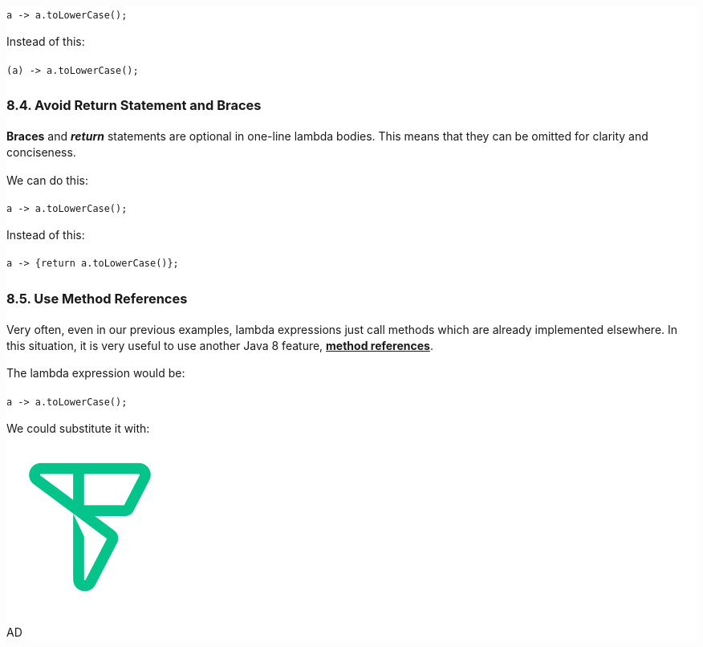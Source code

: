 ```null
a -> a.toLowerCase();
```

Instead of this:

```null
(a) -> a.toLowerCase();
```

### **8.4. Avoid Return Statement and Braces**[](#4-avoid-return-statement-and-braces)

**Braces** and _**return**_ statements are optional in one-line lambda bodies. This means that they can be omitted for clarity and conciseness.

We can do this:

```null
a -> a.toLowerCase();
```

Instead of this:

```null
a -> {return a.toLowerCase()};
```

### **8.5. Use Method References**[](#5-use-method-references)

Very often, even in our previous examples, lambda expressions just call methods which are already implemented elsewhere. In this situation, it is very useful to use another Java 8 feature, **[method references](https://docs.oracle.com/javase/tutorial/java/javaOO/methodreferences.html)**.

The lambda expression would be:

```null
a -> a.toLowerCase();
```

We could substitute it with:

[![](_assets/fslogo-green.svg)
](https://freestar.com/?utm_campaign=branding&utm_medium=banner&utm_source=baeldung.com&utm_content=baeldung_incontent_5)

AD
